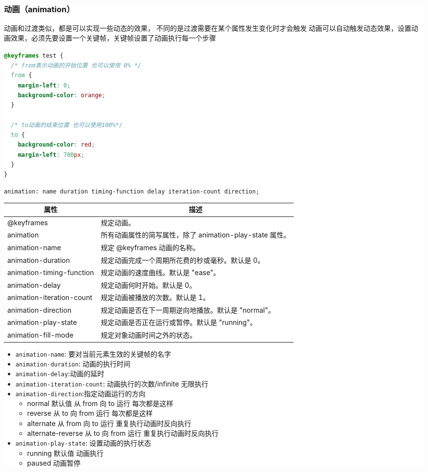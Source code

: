 
### 动画（animation）

动画和过渡类似，都是可以实现一些动态的效果， 不同的是过渡需要在某个属性发生变化时才会触发 动画可以自动触发动态效果，设置动画效果，必须先要设置一个关键帧，关键帧设置了动画执行每一个步骤

```css
@keyframes test {
  /* from表示动画的开始位置 也可以使用 0% */
  from {
    margin-left: 0;
    background-color: orange;
  }

  /* to动画的结束位置 也可以使用100%*/
  to {
    background-color: red;
    margin-left: 700px;
  }
}
```

`animation: name duration timing-function delay iteration-count direction;`

| 属性                        | 描述                                      |
| ------------------------- | --------------------------------------- |
| @keyframes                | 规定动画。                                   |
| animation                 | 所有动画属性的简写属性，除了 animation-play-state 属性。 |
| animation-name            | 规定 @keyframes 动画的名称。                    |
| animation-duration        | 规定动画完成一个周期所花费的秒或毫秒。默认是 0。               |
| animation-timing-function | 规定动画的速度曲线。默认是 "ease"。                   |
| animation-delay           | 规定动画何时开始。默认是 0。                         |
| animation-iteration-count | 规定动画被播放的次数。默认是 1。                       |
| animation-direction       | 规定动画是否在下一周期逆向地播放。默认是 "normal"。          |
| animation-play-state      | 规定动画是否正在运行或暂停。默认是 "running"。            |
| animation-fill-mode       | 规定对象动画时间之外的状态。                          |

- `animation-name`: 要对当前元素生效的关键帧的名字
- `animation-duration`: 动画的执行时间
- `animation-delay`:动画的延时
- `animation-iteration-count`: 动画执行的次数/infinite 无限执行
- `animation-direction`:指定动画运行的方向
	- normal 默认值 从 from 向 to 运行 每次都是这样
	- reverse 从 to 向 from 运行 每次都是这样
	- alternate 从 from 向 to 运行 重复执行动画时反向执行
	- alternate-reverse 从 to 向 from 运行 重复执行动画时反向执行
- `animation-play-state`: 设置动画的执行状态
	- running 默认值 动画执行
	- paused 动画暂停

